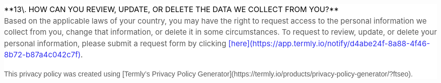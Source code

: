 <div id="request" style="line-height: 1.5;"><span style="color: rgb(127, 127, 127);"><span style="color: rgb(89, 89, 89); font-size: 15px;"><span style="font-size: 15px; color: rgb(89, 89, 89);"><span style="font-size: 15px; color: rgb(89, 89, 89);"><span id="control" style="color: rgb(0, 0, 0);">**<span data-custom-class="heading_1">13\. HOW CAN YOU REVIEW, UPDATE, OR DELETE THE DATA WE COLLECT FROM YOU?</span>** </span> </span> </span> </span> </span></div>

<div style="line-height: 1.5;"><span style="font-size: 15px; color: rgb(89, 89, 89);"><span style="font-size: 15px; color: rgb(89, 89, 89);"><span data-custom-class="body_text">Based on the applicable laws of your country, you may have the right to request access to the personal information we collect from you, change that information, or delete it in some circumstances. To request to review, update, or delete your personal information, please submit a request form by clicking </span><span style="color: rgb(48, 48, 241);"><span data-custom-class="body_text"><span style="font-size: 15px;">[here](https://app.termly.io/notify/d4abe24f-8a88-4f46-8b72-b87a4c042c7f)</span></span></span><bdt class="block-component"><span data-custom-class="body_text"></span></bdt></span></span><span data-custom-class="body_text">.<span style="font-size: 15px;"><span data-custom-class="body_text"></span></span></span></div>

<div style="color: #595959;font-size: 14px;font-family: Arial;padding-top:16px;">This privacy policy was created using [Termly’s Privacy Policy Generator](https://termly.io/products/privacy-policy-generator/?ftseo).</div>

</div>

</div>

</div>

</div>

</div>

</div>

</div>

</div>

</div>

</div>

</div>
